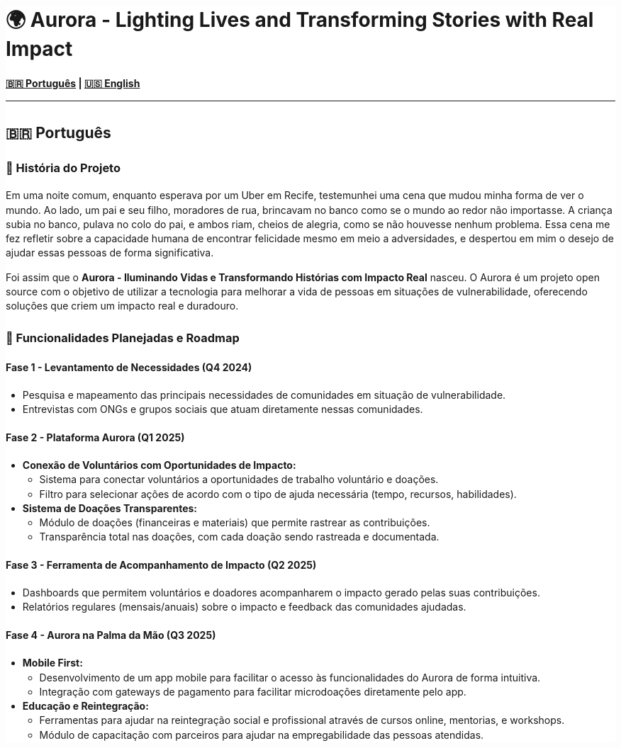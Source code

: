 
# 🌍 Aurora - Lighting Lives and Transforming Stories with Real Impact

**[🇧🇷 Português](#português) | [🇺🇸 English](#english)**

---

## 🇧🇷 Português

### 📖 História do Projeto

Em uma noite comum, enquanto esperava por um Uber em Recife, testemunhei uma cena que mudou minha forma de ver o mundo. Ao lado, um pai e seu filho, moradores de rua, brincavam no banco como se o mundo ao redor não importasse. A criança subia no banco, pulava no colo do pai, e ambos riam, cheios de alegria, como se não houvesse nenhum problema. Essa cena me fez refletir sobre a capacidade humana de encontrar felicidade mesmo em meio a adversidades, e despertou em mim o desejo de ajudar essas pessoas de forma significativa.

Foi assim que o **Aurora - Iluminando Vidas e Transformando Histórias com Impacto Real** nasceu. O Aurora é um projeto open source com o objetivo de utilizar a tecnologia para melhorar a vida de pessoas em situações de vulnerabilidade, oferecendo soluções que criem um impacto real e duradouro.

### 🚀 Funcionalidades Planejadas e Roadmap

#### **Fase 1 - Levantamento de Necessidades (Q4 2024)**
   - Pesquisa e mapeamento das principais necessidades de comunidades em situação de vulnerabilidade.
   - Entrevistas com ONGs e grupos sociais que atuam diretamente nessas comunidades.

#### **Fase 2 - Plataforma Aurora (Q1 2025)**
   - **Conexão de Voluntários com Oportunidades de Impacto:**
     - Sistema para conectar voluntários a oportunidades de trabalho voluntário e doações.
     - Filtro para selecionar ações de acordo com o tipo de ajuda necessária (tempo, recursos, habilidades).
   - **Sistema de Doações Transparentes:**
     - Módulo de doações (financeiras e materiais) que permite rastrear as contribuições.
     - Transparência total nas doações, com cada doação sendo rastreada e documentada.
  
#### **Fase 3 - Ferramenta de Acompanhamento de Impacto (Q2 2025)**
   - Dashboards que permitem voluntários e doadores acompanharem o impacto gerado pelas suas contribuições.
   - Relatórios regulares (mensais/anuais) sobre o impacto e feedback das comunidades ajudadas.

#### **Fase 4 - Aurora na Palma da Mão (Q3 2025)**
   - **Mobile First:**
     - Desenvolvimento de um app mobile para facilitar o acesso às funcionalidades do Aurora de forma intuitiva.
     - Integração com gateways de pagamento para facilitar microdoações diretamente pelo app.
   - **Educação e Reintegração:**
     - Ferramentas para ajudar na reintegração social e profissional através de cursos online, mentorias, e workshops.
     - Módulo de capacitação com parceiros para ajudar na empregabilidade das pessoas atendidas.
